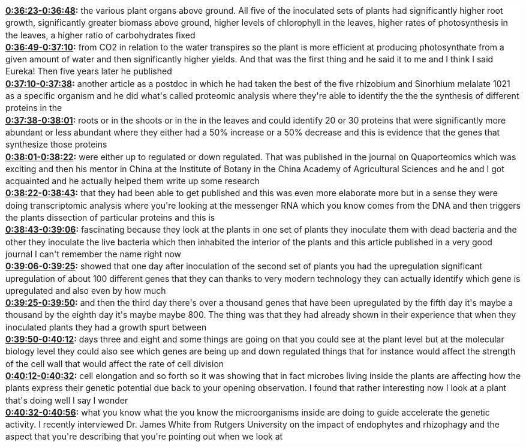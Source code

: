 **[0:36:23-0:36:48](https://podcast.vhostevents.com/uncategorized/achieving-genetic-potential-of-2-3-x-higher-grain-yield-with-norman-uphoff/#t=0:36:23):**  the various plant organs above ground. All five of the inoculated sets of plants had significantly  higher root growth, significantly greater biomass above ground, higher levels of chlorophyll in the  leaves, higher rates of photosynthesis in the leaves, a higher ratio of carbohydrates fixed  
**[0:36:49-0:37:10](https://podcast.vhostevents.com/uncategorized/achieving-genetic-potential-of-2-3-x-higher-grain-yield-with-norman-uphoff/#t=0:36:49):**  from CO2 in relation to the water transpires so the plant is more efficient at producing  photosynthate from a given amount of water and then significantly higher yields. And that was the  first thing and he said it to me and I think I said Eureka! Then five years later he published  
**[0:37:10-0:37:38](https://podcast.vhostevents.com/uncategorized/achieving-genetic-potential-of-2-3-x-higher-grain-yield-with-norman-uphoff/#t=0:37:10):**  another article as a postdoc in which he had taken the best of the five rhizobium and  Sinorhium melalate 1021 as a specific organism and he did what's called proteomic analysis  where they're able to identify the the the synthesis of different proteins in the  
**[0:37:38-0:38:01](https://podcast.vhostevents.com/uncategorized/achieving-genetic-potential-of-2-3-x-higher-grain-yield-with-norman-uphoff/#t=0:37:38):**  roots or in the shoots or in the in the leaves and could identify 20 or 30  proteins that were significantly more abundant or less abundant where they either had a 50%  increase or a 50% decrease and this is evidence that the genes that synthesize those proteins  
**[0:38:01-0:38:22](https://podcast.vhostevents.com/uncategorized/achieving-genetic-potential-of-2-3-x-higher-grain-yield-with-norman-uphoff/#t=0:38:01):**  were either up to regulated or down regulated. That was published in the journal on Quaporteomics  which was exciting and then his mentor in China at the Institute of Botany in the China Academy of  Agricultural Sciences and he and I got acquainted and he actually helped them write up some research  
**[0:38:22-0:38:43](https://podcast.vhostevents.com/uncategorized/achieving-genetic-potential-of-2-3-x-higher-grain-yield-with-norman-uphoff/#t=0:38:22):**  that they had been able to get published and this was even more elaborate more but in a sense they  were doing transcriptomic analysis where you're looking at the messenger RNA which you know comes  from the DNA and then triggers the plants dissection of particular proteins and this is  
**[0:38:43-0:39:06](https://podcast.vhostevents.com/uncategorized/achieving-genetic-potential-of-2-3-x-higher-grain-yield-with-norman-uphoff/#t=0:38:43):**  fascinating because they look at the plants in one set of plants they inoculate them with dead  bacteria and the other they inoculate the live bacteria which then inhabited the interior of  the plants and this article published in a very good journal I can't remember the name right now  
**[0:39:06-0:39:25](https://podcast.vhostevents.com/uncategorized/achieving-genetic-potential-of-2-3-x-higher-grain-yield-with-norman-uphoff/#t=0:39:06):**  showed that one day after inoculation of the second set of plants you had the upregulation  significant upregulation of about 100 different genes that they can thanks to very modern  technology they can actually identify which gene is upregulated and also even by how much  
**[0:39:25-0:39:50](https://podcast.vhostevents.com/uncategorized/achieving-genetic-potential-of-2-3-x-higher-grain-yield-with-norman-uphoff/#t=0:39:25):**  and then the third day there's over a thousand genes that have been upregulated by the fifth day  it's maybe a thousand by the eighth day it's maybe maybe 800. The thing was that they had  already shown in their experience that when they inoculated plants they had a growth spurt between  
**[0:39:50-0:40:12](https://podcast.vhostevents.com/uncategorized/achieving-genetic-potential-of-2-3-x-higher-grain-yield-with-norman-uphoff/#t=0:39:50):**  days three and eight and some things are going on that you could see at the plant level but at the  molecular biology level they could also see which genes are being up and down regulated things that  for instance would affect the strength of the cell wall that would affect the rate of cell division  
**[0:40:12-0:40:32](https://podcast.vhostevents.com/uncategorized/achieving-genetic-potential-of-2-3-x-higher-grain-yield-with-norman-uphoff/#t=0:40:12):**  cell elongation and so forth so it was showing that in fact microbes living inside the  plants are affecting how the plants express their genetic potential due back to your opening  observation. I found that rather interesting now I look at a plant that's doing well I say I wonder  
**[0:40:32-0:40:56](https://podcast.vhostevents.com/uncategorized/achieving-genetic-potential-of-2-3-x-higher-grain-yield-with-norman-uphoff/#t=0:40:32):**  what you know what the you know the microorganisms inside are doing to guide accelerate the genetic  activity. I recently interviewed Dr. James White from Rutgers University on the impact of endophytes  and rhizophagy and the aspect that you're describing that you're pointing out when we look at  